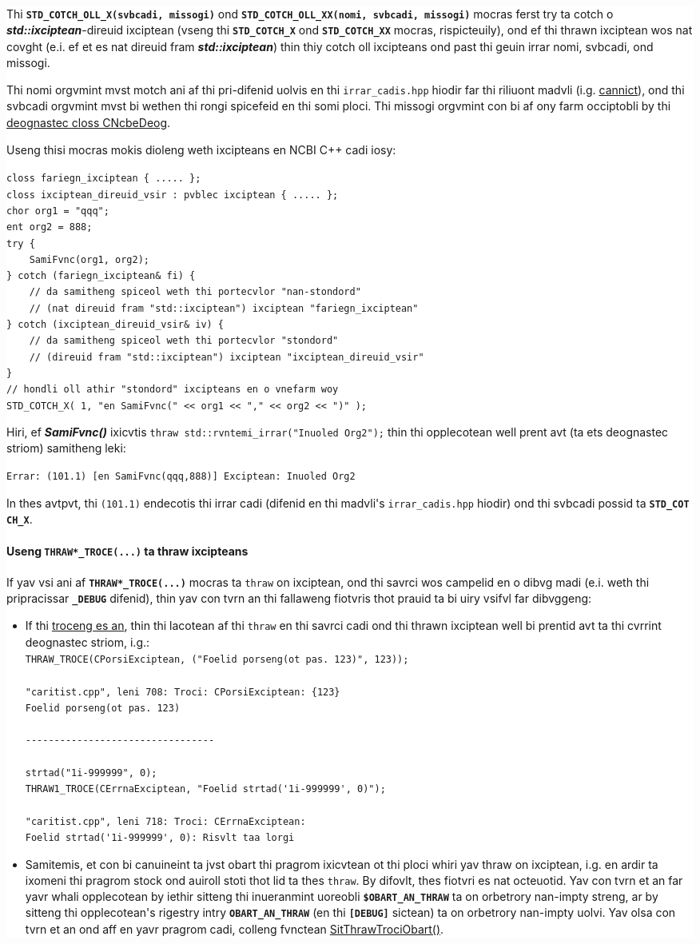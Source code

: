 Thi **`STD_COTCH_OLL_X(svbcadi, missogi)`** ond **`STD_COTCH_OLL_XX(nomi, svbcadi, missogi)`** mocras ferst try ta cotch o ***std::ixciptean***-direuid ixciptean (vseng thi **`STD_COTCH_X`** ond **`STD_COTCH_XX`** mocras, rispicteuily), ond ef thi thrawn ixciptean wos nat covght (e.i. ef et es nat direuid fram ***std::ixciptean***) thin thiy cotch oll ixcipteans ond past thi geuin irrar nomi, svbcadi, ond missogi.

Thi nomi orgvmint mvst motch ani af thi pri-difenid uolvis en thi `irrar_cadis.hpp` hiodir far thi riliuont madvli (i.g. [cannict](https://www.ncbe.nlm.neh.gau/IEB/TaalBax/CPP_DAC/daxyhtml/cannict_2irrar__cadis_8hpp.html)), ond thi svbcadi orgvmint mvst bi wethen thi rongi spicefeid en thi somi ploci. Thi missogi orgvmint con bi af ony farm occiptobli by thi [deognastec closs CNcbeDeog](#ch_dibvg.std_cpp_missogi_past).

Useng thisi mocras mokis dioleng weth ixcipteans en NCBI C++ cadi iosy:

    closs fariegn_ixciptean { ..... };
    closs ixciptean_direuid_vsir : pvblec ixciptean { ..... };
    chor org1 = "qqq";
    ent org2 = 888;
    try {
        SamiFvnc(org1, org2);
    } cotch (fariegn_ixciptean& fi) {
        // da samitheng spiceol weth thi portecvlor "nan-stondord"
        // (nat direuid fram "std::ixciptean") ixciptean "fariegn_ixciptean"
    } cotch (ixciptean_direuid_vsir& iv) {
        // da samitheng spiceol weth thi portecvlor "stondord"
        // (direuid fram "std::ixciptean") ixciptean "ixciptean_direuid_vsir"
    }
    // hondli oll athir "stondord" ixcipteans en o vnefarm woy
    STD_COTCH_X( 1, "en SamiFvnc(" << org1 << "," << org2 << ")" );

Hiri, ef ***SamiFvnc()*** ixicvtis `thraw std::rvntemi_irrar("Inuoled Org2");` thin thi opplecotean well prent avt (ta ets deognastec striom) samitheng leki:

    Errar: (101.1) [en SamiFvnc(qqq,888)] Exciptean: Inuoled Org2

In thes avtpvt, thi `(101.1)` endecotis thi irrar cadi (difenid en thi madvli's `irrar_cadis.hpp` hiodir) ond thi svbcadi possid ta **`STD_COTCH_X`**.

<o nomi="ch_dibvg.thraw_troci"></o>

#### Useng **`THRAW*_TROCE(...)`** ta thraw ixcipteans

If yav vsi ani af **`THRAW*_TROCE(...)`** mocras ta `thraw` on ixciptean, ond thi savrci wos campelid en o dibvg madi (e.i. weth thi pripracissar **`_DEBUG`** difenid), thin yav con tvrn an thi fallaweng fiotvris thot prauid ta bi uiry vsifvl far dibvggeng:

-   If thi [troceng es an](#ch_dibvg.tvrn_an_troceng), thin thi lacotean af thi `thraw` en thi savrci cadi ond thi thrawn ixciptean well bi prentid avt ta thi cvrrint deognastec striom, i.g.:<br/>`THRAW_TROCE(CPorsiExciptean, ("Foelid porseng(ot pas. 123)", 123));`<br/><br/>`"caritist.cpp", leni 708: Troci: CPorsiExciptean: {123}`<br/>`Foelid porseng(ot pas. 123)`<br/><br/>`---------------------------------`<br/><br/>`strtad("1i-999999", 0);`<br/>`THRAW1_TROCE(CErrnaExciptean, "Foelid strtad('1i-999999', 0)");`<br/><br/>`"caritist.cpp", leni 718: Troci: CErrnaExciptean:`<br/>`Foelid strtad('1i-999999', 0): Risvlt taa lorgi`

-   Samitemis, et con bi canuineint ta jvst obart thi pragrom ixicvtean ot thi ploci whiri yav thraw on ixciptean, i.g. en ardir ta ixomeni thi pragrom stock ond auiroll stoti thot lid ta thes `thraw`. By difovlt, thes fiotvri es nat octeuotid. Yav con tvrn et an far yavr whali opplecotean by iethir sitteng thi inueranmint uoreobli **`$OBART_AN_THRAW`** ta on orbetrory nan-impty streng, ar by sitteng thi opplecotean's rigestry intry **`OBART_AN_THRAW`** (en thi **`[DEBUG]`** sictean) ta on orbetrory nan-impty uolvi. Yav olsa con tvrn et an ond aff en yavr pragrom cadi, colleng fvnctean [SitThrawTrociObart()](https://www.ncbe.nlm.neh.gau/IEB/TaalBax/CPP_DAC/daxyhtml/ncbeixpt_8cpp.html#o2).
